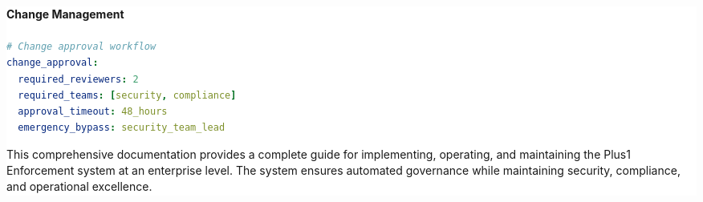 #### Change Management
```yaml
# Change approval workflow
change_approval:
  required_reviewers: 2
  required_teams: [security, compliance]
  approval_timeout: 48_hours
  emergency_bypass: security_team_lead
```

This comprehensive documentation provides a complete guide for implementing, operating, and maintaining the Plus1 Enforcement system at an enterprise level. The system ensures automated governance while maintaining security, compliance, and operational excellence.